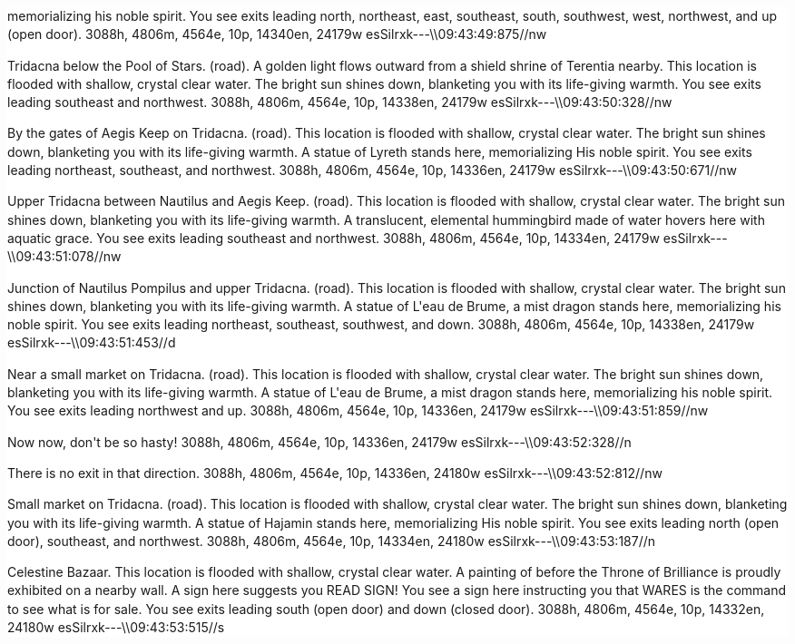 memorializing his noble spirit.
You see exits leading north, northeast, east, southeast, south, southwest, west, northwest, and up (open door).
3088h, 4806m, 4564e, 10p, 14340en, 24179w esSilrxk---\\\\09:43:49:875//nw

Tridacna below the Pool of Stars. (road).
A golden light flows outward from a shield shrine of Terentia nearby. This location is flooded with shallow, crystal clear 
water. The bright sun shines down, blanketing you with its life-giving warmth.
You see exits leading southeast and northwest.
3088h, 4806m, 4564e, 10p, 14338en, 24179w esSilrxk---\\\\09:43:50:328//nw

By the gates of Aegis Keep on Tridacna. (road).
This location is flooded with shallow, crystal clear water. The bright sun shines down, blanketing you with its life-giving 
warmth. A statue of Lyreth stands here, memorializing His noble spirit.
You see exits leading northeast, southeast, and northwest.
3088h, 4806m, 4564e, 10p, 14336en, 24179w esSilrxk---\\\\09:43:50:671//nw

Upper Tridacna between Nautilus and Aegis Keep. (road).
This location is flooded with shallow, crystal clear water. The bright sun shines down, blanketing you with its life-giving 
warmth. A translucent, elemental hummingbird made of water hovers here with aquatic grace.
You see exits leading southeast and northwest.
3088h, 4806m, 4564e, 10p, 14334en, 24179w esSilrxk---\\\\09:43:51:078//nw

Junction of Nautilus Pompilus and upper Tridacna. (road).
This location is flooded with shallow, crystal clear water. The bright sun shines down, blanketing you with its life-giving 
warmth. A statue of L\'eau de Brume, a mist dragon stands here, memorializing his noble spirit.
You see exits leading northeast, southeast, southwest, and down.
3088h, 4806m, 4564e, 10p, 14338en, 24179w esSilrxk---\\\\09:43:51:453//d

Near a small market on Tridacna. (road).
This location is flooded with shallow, crystal clear water. The bright sun shines down, blanketing you with its life-giving 
warmth. A statue of L\'eau de Brume, a mist dragon stands here, memorializing his noble spirit.
You see exits leading northwest and up.
3088h, 4806m, 4564e, 10p, 14336en, 24179w esSilrxk---\\\\09:43:51:859//nw

Now now, don\'t be so hasty!
3088h, 4806m, 4564e, 10p, 14336en, 24179w esSilrxk---\\\\09:43:52:328//n

There is no exit in that direction.
3088h, 4806m, 4564e, 10p, 14336en, 24180w esSilrxk---\\\\09:43:52:812//nw

Small market on Tridacna. (road).
This location is flooded with shallow, crystal clear water. The bright sun shines down, blanketing you with its life-giving 
warmth. A statue of Hajamin stands here, memorializing His noble spirit.
You see exits leading north (open door), southeast, and northwest.
3088h, 4806m, 4564e, 10p, 14334en, 24180w esSilrxk---\\\\09:43:53:187//n

Celestine Bazaar.
This location is flooded with shallow, crystal clear water. A painting of before the Throne of Brilliance is proudly 
exhibited on a nearby wall. A sign here suggests you READ SIGN! You see a sign here instructing you that WARES is the command
to see what is for sale.
You see exits leading south (open door) and down (closed door).
3088h, 4806m, 4564e, 10p, 14332en, 24180w esSilrxk---\\\\09:43:53:515//s
